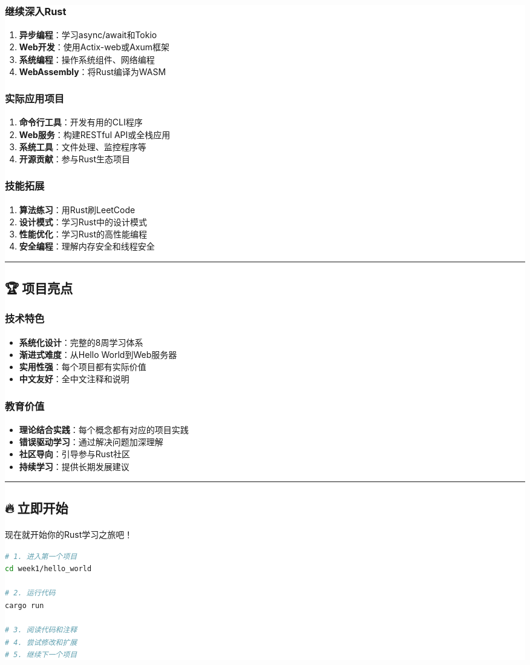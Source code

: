 ### 继续深入Rust
1. **异步编程**：学习async/await和Tokio
2. **Web开发**：使用Actix-web或Axum框架
3. **系统编程**：操作系统组件、网络编程
4. **WebAssembly**：将Rust编译为WASM

### 实际应用项目
1. **命令行工具**：开发有用的CLI程序
2. **Web服务**：构建RESTful API或全栈应用
3. **系统工具**：文件处理、监控程序等
4. **开源贡献**：参与Rust生态项目

### 技能拓展
1. **算法练习**：用Rust刷LeetCode
2. **设计模式**：学习Rust中的设计模式
3. **性能优化**：学习Rust的高性能编程
4. **安全编程**：理解内存安全和线程安全

---

## 🏆 项目亮点

### 技术特色
- **系统化设计**：完整的8周学习体系
- **渐进式难度**：从Hello World到Web服务器
- **实用性强**：每个项目都有实际价值
- **中文友好**：全中文注释和说明

### 教育价值
- **理论结合实践**：每个概念都有对应的项目实践
- **错误驱动学习**：通过解决问题加深理解
- **社区导向**：引导参与Rust社区
- **持续学习**：提供长期发展建议

---

## 🔥 立即开始

现在就开始你的Rust学习之旅吧！

```bash
# 1. 进入第一个项目
cd week1/hello_world

# 2. 运行代码
cargo run

# 3. 阅读代码和注释
# 4. 尝试修改和扩展
# 5. 继续下一个项目
```
